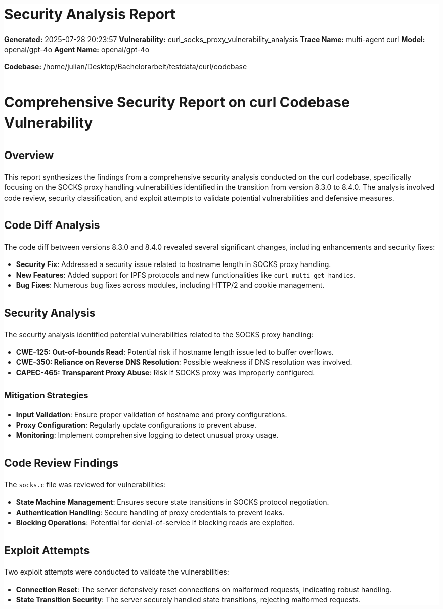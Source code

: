 
# Security Analysis Report

**Generated:** 2025-07-28 20:23:57
**Vulnerability:** curl_socks_proxy_vulnerability_analysis
**Trace Name:** multi-agent curl
**Model:** openai/gpt-4o
**Agent Name:** openai/gpt-4o

**Codebase:** /home/julian/Desktop/Bachelorarbeit/testdata/curl/codebase

# Comprehensive Security Report on curl Codebase Vulnerability

## Overview
This report synthesizes the findings from a comprehensive security analysis conducted on the curl codebase, specifically focusing on the SOCKS proxy handling vulnerabilities identified in the transition from version 8.3.0 to 8.4.0. The analysis involved code review, security classification, and exploit attempts to validate potential vulnerabilities and defensive measures.

## Code Diff Analysis
The code diff between versions 8.3.0 and 8.4.0 revealed several significant changes, including enhancements and security fixes:
- **Security Fix**: Addressed a security issue related to hostname length in SOCKS proxy handling.
- **New Features**: Added support for IPFS protocols and new functionalities like `curl_multi_get_handles`.
- **Bug Fixes**: Numerous bug fixes across modules, including HTTP/2 and cookie management.

## Security Analysis
The security analysis identified potential vulnerabilities related to the SOCKS proxy handling:
- **CWE-125: Out-of-bounds Read**: Potential risk if hostname length issue led to buffer overflows.
- **CWE-350: Reliance on Reverse DNS Resolution**: Possible weakness if DNS resolution was involved.
- **CAPEC-465: Transparent Proxy Abuse**: Risk if SOCKS proxy was improperly configured.

### Mitigation Strategies
- **Input Validation**: Ensure proper validation of hostname and proxy configurations.
- **Proxy Configuration**: Regularly update configurations to prevent abuse.
- **Monitoring**: Implement comprehensive logging to detect unusual proxy usage.

## Code Review Findings
The `socks.c` file was reviewed for vulnerabilities:
- **State Machine Management**: Ensures secure state transitions in SOCKS protocol negotiation.
- **Authentication Handling**: Secure handling of proxy credentials to prevent leaks.
- **Blocking Operations**: Potential for denial-of-service if blocking reads are exploited.

## Exploit Attempts
Two exploit attempts were conducted to validate the vulnerabilities:
- **Connection Reset**: The server defensively reset connections on malformed requests, indicating robust handling.
- **State Transition Security**: The server securely handled state transitions, rejecting malformed requests.
